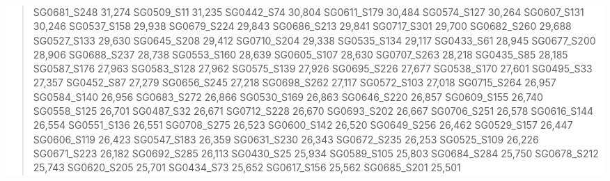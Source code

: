 > SG0681_S248                    31,274
> SG0509_S11                     31,235
> SG0442_S74                     30,804
> SG0611_S179                    30,484
> SG0574_S127                    30,264
> SG0607_S131                    30,246
> SG0537_S158                    29,938
> SG0679_S224                    29,843
> SG0686_S213                    29,841
> SG0717_S301                    29,700
> SG0682_S260                    29,688
> SG0527_S133                    29,630
> SG0645_S208                    29,412
> SG0710_S204                    29,338
> SG0535_S134                    29,117
> SG0433_S61                     28,945
> SG0677_S200                    28,906
> SG0688_S237                    28,738
> SG0553_S160                    28,639
> SG0605_S107                    28,630
> SG0707_S263                    28,218
> SG0435_S85                     28,185
> SG0587_S176                    27,963
> SG0583_S128                    27,962
> SG0575_S139                    27,926
> SG0695_S226                    27,677
> SG0538_S170                    27,601
> SG0495_S33                     27,357
> SG0452_S87                     27,279
> SG0656_S245                    27,218
> SG0698_S262                    27,117
> SG0572_S103                    27,018
> SG0715_S264                    26,957
> SG0584_S140                    26,956
> SG0683_S272                    26,866
> SG0530_S169                    26,863
> SG0646_S220                    26,857
> SG0609_S155                    26,740
> SG0558_S125                    26,701
> SG0487_S32                     26,671
> SG0712_S228                    26,670
> SG0693_S202                    26,667
> SG0706_S251                    26,578
> SG0616_S144                    26,554
> SG0551_S136                    26,551
> SG0708_S275                    26,523
> SG0600_S142                    26,520
> SG0649_S256                    26,462
> SG0529_S157                    26,447
> SG0606_S119                    26,423
> SG0547_S183                    26,359
> SG0631_S230                    26,343
> SG0672_S235                    26,253
> SG0525_S109                    26,226
> SG0671_S223                    26,182
> SG0692_S285                    26,113
> SG0430_S25                     25,934
> SG0589_S105                    25,803
> SG0684_S284                    25,750
> SG0678_S212                    25,743
> SG0620_S205                    25,701
> SG0434_S73                     25,652
> SG0617_S156                    25,562
> SG0685_S201                    25,501